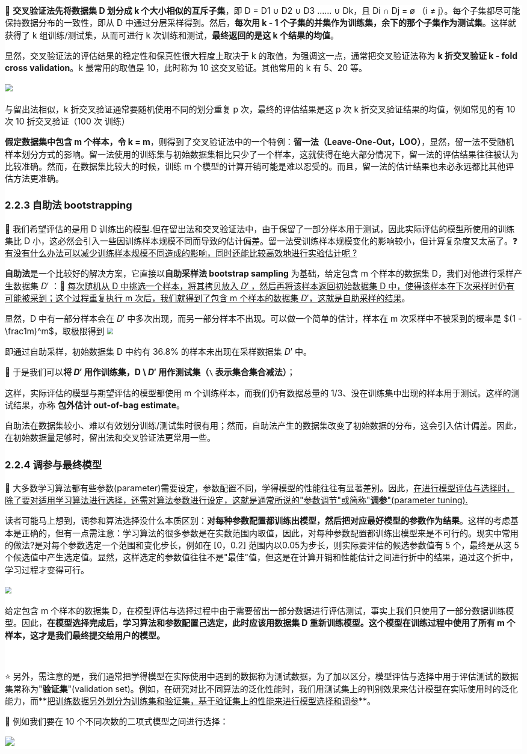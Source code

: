 🍉 **交叉验证法先将数据集 D 划分成 k 个大小相似的互斥子集**，即 D = D1 ∪ D2 ∪ D3 ...... ∪ Dk，且 Di ∩ Dj = ø （i ≠ j）。每个子集都尽可能保持数据分布的一致性，即从 D 中通过分层采样得到。然后，**每次用 k - 1 个子集的并集作为训练集，余下的那个子集作为测试集**。这样就获得了  k 组训练/测试集，从而可进行 k 次训练和测试，**最终返回的是这 k 个结果的均值**。

显然，交叉验证法的评估结果的稳定性和保真性很大程度上取决于 k 的取值，为强调这一点，通常把交叉验证法称为 **k 折交叉验证 k - fold cross validation**。k 最常用的取值是 10，此时称为 10 这交叉验证。其他常用的 k 有 5、20 等。

<img src="https://gitee.com/wugenqiang/images/raw/master/01/20200629145743.png" style="zoom:80%;" />

与留出法相似，k 折交叉验证通常要随机使用不同的划分重复 p 次，最终的评估结果是这 p 次 k 折交叉验证结果的均值，例如常见的有 10 次 10 折交叉验证（100 次 训练）

**假定数据集中包含 m 个样本，令 k = m**，则得到了交叉验证法中的一个特例：**留一法（Leave-One-Out，LOO）**，显然，留一法不受随机样本划分方式的影响。留一法使用的训练集与初始数据集相比只少了一个样本，这就使得在绝大部分情况下，留一法的评估结果往往被认为比较准确。然而，在数据集比较大的时候，训练 m 个模型的计算开销可能是难以忍受的。而且，留一法的估计结果也未必永远都比其他评估方法更准确。

### 2.2.3 自助法 bootstrapping

🍉 我们希望评估的是用 D 训练出的模型.但在留出法和交叉验证法中，由于保留了一部分样本用于测试，因此实际评估的模型所使用的训练集比 D 小，这必然会引入一些因训练样本规模不同而导致的估计偏差。留一法受训练样本规模变化的影响较小，但计算复杂度又太高了。❓ <u>有没有什么办法可以减少训练样本规模不同造成的影响，同时还能比较高效地进行实验估计呢 ?</u>

**自助法**是一个比较好的解决方案，它直接以**自助采样法 bootstrap sampling** 为基础，给定包含 m 个样本的数据集 D，我们对他进行采样产生数据集 $D'$ ：🔵 <u>每次随机从 D 中挑选一个样本，将其拷贝放入 $D'$ ，然后再将该样本返回初始数据集 D 中，使得该样本在下次采样时仍有可能被采到；这个过程重复执行 m 次后，我们就得到了包含 m 个样本的数据集 $D'$，这就是自助采样的结果</u>。

显然，D 中有一部分样本会在 $D'$ 中多次出现，而另一部分样本不出现。可以做一个简单的估计，样本在 m 次采样中不被采到的概率是 $(1  - \frac1m)^m$，取极限得到 <img src="https://gitee.com/wugenqiang/images/raw/master/01/20200629193245.png" style="zoom: 67%;" />

即通过自助采样，初始数据集 D 中约有  36.8% 的样本未出现在采样数据集  $D'$ 中。

🚩 于是我们可以**将 $D'$ 用作训练集，D \ $D'$ 用作测试集（`\` 表示集合集合减法）**；

这样，实际评估的模型与期望评估的模型都使用 m 个训练样本，而我们仍有数据总量的 1/3、没在训练集中出现的样本用于测试。这样的测试结果，亦称 **包外估计 out-of-bag estimate**。

自助法在数据集较小、难以有效划分训练/测试集时很有用；然而，自助法产生的数据集改变了初始数据的分布，这会引入估计偏差。因此，在初始数据量足够时，留出法和交叉验证法更常用一些。

### 2.2.4 调参与最终模型

🍉 大多数学习算法都有些参数(parameter)需要设定，参数配置不同，学得模型的性能往往有显著差别。因此，<u>在进行模型评估与选择时，除了要对适用学习算法进行选择，还需对算法参数进行设定，这就是通常所说的"参数调节"或简称"**调参**"(parameter tuning).</u> 

读者可能马上想到，调参和算法选择没什么本质区别：**对每种参数配置都训练出模型，然后把对应最好模型的参数作为结果**。这样的考虑基本是正确的，但有一点需注意：学习算法的很多参数是在实数范围内取值，因此，对每种参数配置都训练出模型来是不可行的。现实中常用的做法?是对每个参数选定一个范围和变化步长，例如在 [0，0.2] 范围内以0.05为步长，则实际要评估的候选参数值有 5 个，最终是从这 5 个候选值中产生选定值。显然，这样选定的参数值往往不是"最佳"值，但这是在计算开销和性能估计之间进行折中的结果，通过这个折中，学习过程才变得可行。

<img src="https://gitee.com/wugenqiang/images/raw/master/01/20200629201508.png" style="zoom:67%;" />

给定包含 m 个样本的数据集 D，在模型评估与选择过程中由于需要留出一部分数据进行评估测试，事实上我们只使用了一部分数据训练模型。因此，**在模型选择完成后，学习算法和参数配置己选定，此时应该用数据集 D 重新训练模型。这个模型在训练过程中使用了所有 m 个样本，这才是我们最终提交给用户的模型。**

<br>

⭐ 另外，需注意的是，我们通常把学得模型在实际使用中遇到的数据称为测试数据，为了加以区分，模型评估与选择中用于评估测试的数据集常称为"**验证集**"(validation set)。例如，在研究对比不同算法的泛化性能时，我们用测试集上的判别效果来估计模型在实际使用时的泛化能力，而**<u>把训练数据另外划分为训练集和验证集，基于验证集上的性能来进行模型选择和调参</u>**。

💬 例如我们要在 10 个不同次数的二项式模型之间进行选择：

![](https://gitee.com/wugenqiang/images/raw/master/01/20200608222445.png)
